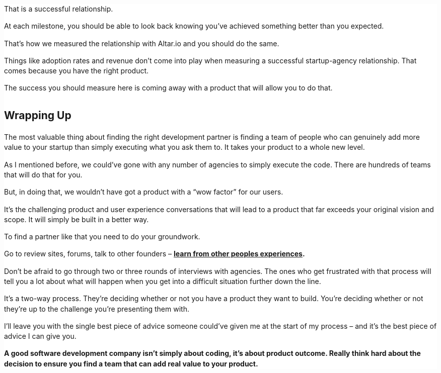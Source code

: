 That is a successful relationship.

At each milestone, you should be able to look back knowing you’ve achieved something better than you expected.

That’s how we measured the relationship with Altar.io and you should do the same.

Things like adoption rates and revenue don’t come into play when measuring a successful startup-agency relationship. That comes because you have the right product.

The success you should measure here is coming away with a product that will allow you to do that.

## Wrapping Up

The most valuable thing about finding the right development partner is finding a team of people who can genuinely add more value to your startup than simply executing what you ask them to. It takes your product to a whole new level.

As I mentioned before, we could’ve gone with any number of agencies to simply execute the code. There are hundreds of teams that will do that for you.

But, in doing that, we wouldn’t have got a product with a “wow factor” for our users.

It’s the challenging product and user experience conversations that will lead to a product that far exceeds your original vision and scope. It will simply be built in a better way.

To find a partner like that you need to do your groundwork.

Go to review sites, forums, talk to other founders – [**learn from other peoples experiences**](https://altar.io/building-a-startup-without-a-technical-co-founder/)**.** 

Don’t be afraid to go through two or three rounds of interviews with agencies. The ones who get frustrated with that process will tell you a lot about what will happen when you get into a difficult situation further down the line.

It’s a two-way process. They’re deciding whether or not you have a product they want to build. You’re deciding whether or not they’re up to the challenge you’re presenting them with.

I’ll leave you with the single best piece of advice someone could’ve given me at the start of my process – and it’s the best piece of advice I can give you.

**A good software development company isn’t simply about coding, it’s about product outcome. Really think hard about the decision to ensure you find a team that can add real value to your product.**
